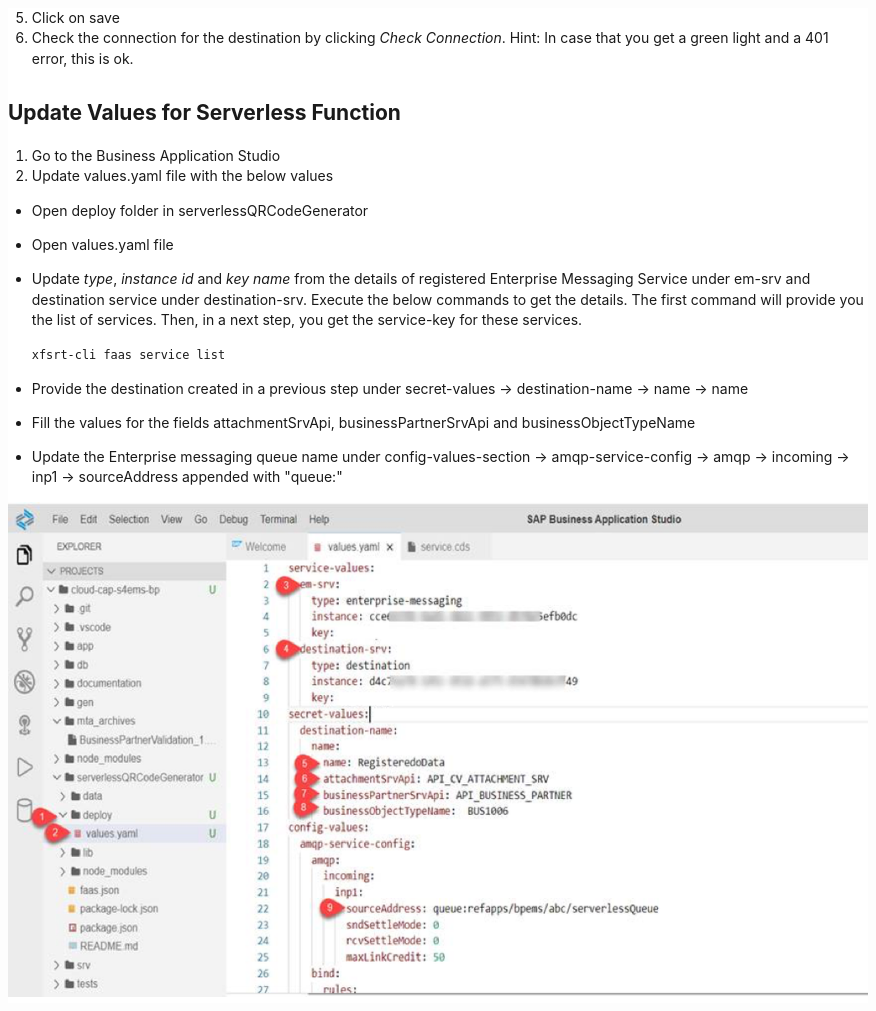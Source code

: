 5. Click on save
6. Check the connection for the destination by clicking *Check Connection*. Hint: In case that you get a green light and a 401 error, this is ok. 

## Update Values for Serverless Function


1. Go to the Business Application Studio
2. Update values.yaml file with the below values

- Open deploy folder in serverlessQRCodeGenerator 

- Open values.yaml file

- Update *type*, *instance id* and *key name* from the details of registered Enterprise Messaging Service under em-srv and destination service under destination-srv. Execute the below commands to get the details. The first command will provide you the list of services. Then, in a next step, you get the service-key for these services.

  ```bash
  xfsrt-cli faas service list
  ```

- Provide the destination created in a previous step under secret-values -> destination-name -> name -> name

- Fill the values for the fields attachmentSrvApi, businessPartnerSrvApi and businessObjectTypeName

- Update the Enterprise messaging queue name under config-values-section -> amqp-service-config -> amqp -> incoming -> inp1 -> sourceAddress appended with "queue:<your queue name>"

![Update values](./images/serverless17.png)

